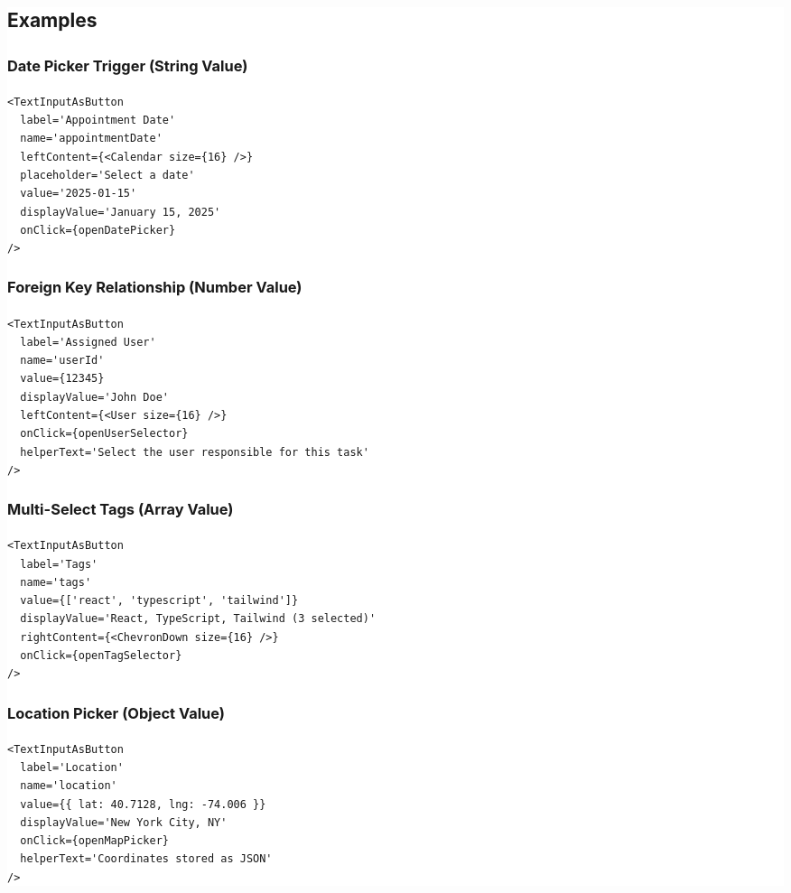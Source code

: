 ## Examples

### Date Picker Trigger (String Value)

```tsx
<TextInputAsButton
  label='Appointment Date'
  name='appointmentDate'
  leftContent={<Calendar size={16} />}
  placeholder='Select a date'
  value='2025-01-15'
  displayValue='January 15, 2025'
  onClick={openDatePicker}
/>
```

### Foreign Key Relationship (Number Value)

```tsx
<TextInputAsButton
  label='Assigned User'
  name='userId'
  value={12345}
  displayValue='John Doe'
  leftContent={<User size={16} />}
  onClick={openUserSelector}
  helperText='Select the user responsible for this task'
/>
```

### Multi-Select Tags (Array Value)

```tsx
<TextInputAsButton
  label='Tags'
  name='tags'
  value={['react', 'typescript', 'tailwind']}
  displayValue='React, TypeScript, Tailwind (3 selected)'
  rightContent={<ChevronDown size={16} />}
  onClick={openTagSelector}
/>
```

### Location Picker (Object Value)

```tsx
<TextInputAsButton
  label='Location'
  name='location'
  value={{ lat: 40.7128, lng: -74.006 }}
  displayValue='New York City, NY'
  onClick={openMapPicker}
  helperText='Coordinates stored as JSON'
/>
```
